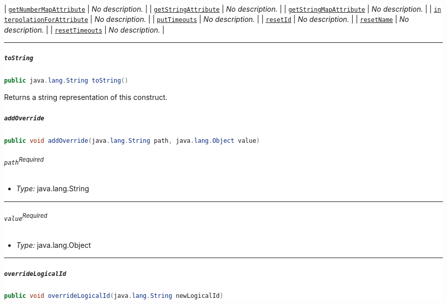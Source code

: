 | <code><a href="#@cdktf/provider-ionoscloud.dataIonoscloudNatgatewayRule.DataIonoscloudNatgatewayRule.getNumberMapAttribute">getNumberMapAttribute</a></code> | *No description.* |
| <code><a href="#@cdktf/provider-ionoscloud.dataIonoscloudNatgatewayRule.DataIonoscloudNatgatewayRule.getStringAttribute">getStringAttribute</a></code> | *No description.* |
| <code><a href="#@cdktf/provider-ionoscloud.dataIonoscloudNatgatewayRule.DataIonoscloudNatgatewayRule.getStringMapAttribute">getStringMapAttribute</a></code> | *No description.* |
| <code><a href="#@cdktf/provider-ionoscloud.dataIonoscloudNatgatewayRule.DataIonoscloudNatgatewayRule.interpolationForAttribute">interpolationForAttribute</a></code> | *No description.* |
| <code><a href="#@cdktf/provider-ionoscloud.dataIonoscloudNatgatewayRule.DataIonoscloudNatgatewayRule.putTimeouts">putTimeouts</a></code> | *No description.* |
| <code><a href="#@cdktf/provider-ionoscloud.dataIonoscloudNatgatewayRule.DataIonoscloudNatgatewayRule.resetId">resetId</a></code> | *No description.* |
| <code><a href="#@cdktf/provider-ionoscloud.dataIonoscloudNatgatewayRule.DataIonoscloudNatgatewayRule.resetName">resetName</a></code> | *No description.* |
| <code><a href="#@cdktf/provider-ionoscloud.dataIonoscloudNatgatewayRule.DataIonoscloudNatgatewayRule.resetTimeouts">resetTimeouts</a></code> | *No description.* |

---

##### `toString` <a name="toString" id="@cdktf/provider-ionoscloud.dataIonoscloudNatgatewayRule.DataIonoscloudNatgatewayRule.toString"></a>

```java
public java.lang.String toString()
```

Returns a string representation of this construct.

##### `addOverride` <a name="addOverride" id="@cdktf/provider-ionoscloud.dataIonoscloudNatgatewayRule.DataIonoscloudNatgatewayRule.addOverride"></a>

```java
public void addOverride(java.lang.String path, java.lang.Object value)
```

###### `path`<sup>Required</sup> <a name="path" id="@cdktf/provider-ionoscloud.dataIonoscloudNatgatewayRule.DataIonoscloudNatgatewayRule.addOverride.parameter.path"></a>

- *Type:* java.lang.String

---

###### `value`<sup>Required</sup> <a name="value" id="@cdktf/provider-ionoscloud.dataIonoscloudNatgatewayRule.DataIonoscloudNatgatewayRule.addOverride.parameter.value"></a>

- *Type:* java.lang.Object

---

##### `overrideLogicalId` <a name="overrideLogicalId" id="@cdktf/provider-ionoscloud.dataIonoscloudNatgatewayRule.DataIonoscloudNatgatewayRule.overrideLogicalId"></a>

```java
public void overrideLogicalId(java.lang.String newLogicalId)
```
